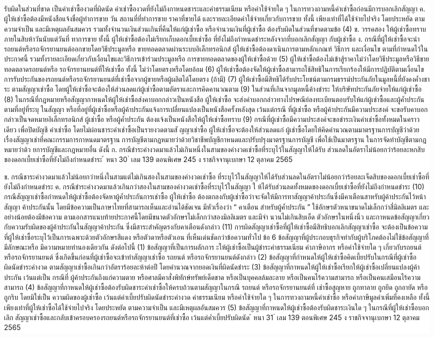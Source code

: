 รับผิดในส่วนที่ขาด เป็นค่าเช่าซื้องวดที่ผิดนัด ค่าเช่าซื้องวดที่ยังไม่ถึงกาหนดชาระและค่าธรรมเนียม หรือค่าใช้จ่ายใด ๆ ในการทวงถามหนี้ค่าเช่าซื้อก่อนมีการบอกเลิกสัญญา ค. ผู้ให้เช่าซื้อต้องมีหนังสือแจ้งชื่อผู้ทำการขาย วัน สถานที่ที่ทำการขาย ราคาที่ขายได้ และรายละเอียดค่าใช้จ่ายเกี่ยวกับการขาย ทั้งนี้ เพียงเท่าที่ได้ใช้จ่ายไปจริง โดยประหยัด ตามความจำเป็น และมีเหตุผลอันสมควร รวมทั้งจำนวนเงินส่วนเกินที่คืนให้แก่ผู้เช่าซื้อ หรือจำนวนเงินที่ผู้เช่าซื้อ ต้องรับผิดในส่วนที่ขาดตามข้อ (4) ข. วรรคสอง ให้ผู้เช่าซื้อทราบภายในสิบห้าวันนับแต่วันที่ ทาการขาย ทั้งนี้ ผู้ให้เช่าซื้อต้องไม่เรียกเก็บดอกเบี้ยเช่าซื้อ ที่ยังไม่ถึงกำหนดชำระหลังจากที่บอกเลิกสัญญา กับผู้เช่าซื้อ ง. กรณีที่ผู้ให้เช่าซื้อจะนำรถยนต์หรือรถจักรยานยนต์ออกขายโดยวิธีประมูลหรือ ขายทอดตลาดผ่านระบบอิเล็กทรอนิกส์ ผู้ให้เช่าซื้อต้องดาเนินการตามหลักเกณฑ์ วิธีการ และเงื่อนไข ตามที่กำหนดไว้ในประกาศนี้ รวมทั้งรายละเอียดเกี่ยวกับเงื่อนไขและวิธีการเข้าร่วมประมูลหรือ การขายทอดตลาดของผู้ให้เช่าซื้อด้วย (5) ผู้ให้เช่าซื้อต้องไม่เข้าสู้ราคาไม่ว่าโดยวิธีประมูลหรือวิธีขายทอดตลาดรถยนต์หรือ รถจักรยานยนต์ที่ให้เช่าซื้อ ทั้งนี้ ไม่ว่าโดยตรงหรือโดยอ้อม (6) ผู้ให้เช่าซื้อต้องจัดให้ผู้เช่าซื้อสามารถใช้สิทธิในการเรียกร้องให้มีการปฏิบัติตามเงื่อนไข การรับประกันของรถยนต์หรือรถจักรยานยนต์ที่เช่าซื้อจากผู้ขายหรือผู้ผลิตได้โดยตรง (ถ้ามี) (7) ผู้ให้เช่าซื้อมีสิทธิได้รับประโยชน์ตามกรมธรรม์ประกันภัยในมูลหนี้ที่ยังคงค้ำงชาระ ตามสัญญาเช่าซื้อ โดยผู้ให้เช่าซื้อจะต้องให้ส่วนลดแก่ผู้เช่าซื้อตามอัตราและการคิดคานวณตาม (9) ในส่วนที่เกินจากมูลหนี้ค้างชำระ ให้บริษัทประกันภัยจ่ายให้แก่ผู้เช่าซื้อ (8) ในกรณีที่กฎหมายหรือสัญญากาหนดให้ผู้ให้เช่าซื้อส่งคาบอกกล่าวเป็นหนังสือ ผู้ให้เช่าซื้อ จะส่งคำบอกกล่าวทางไปรษณีย์ลงทะเบียนตอบรับให้แก่ผู้เช่าซื้อและผู้ค้ำประกันตามที่อยู่ที่ระบุ ในสัญญา หรือที่อยู่ที่ผู้เช่าซื้อหรือผู้ค้าประกันแจ้งการเปลี่ยนแปลงเป็นหนังสือครั้งหลังสุด เว้นแต่กรณี ที่ผู้เช่าซื้อ หรือผู้ค้าประกันมีความประสงค์ จะขอรับคาบอกกล่าวเป็นจดหมายอิเล็กทรอนิกส์ ผู้เช่าซื้อ หรือผู้ค้ำประกัน ต้องแจ้งเป็นหนังสือให้ผู้ให้เช่าซื้อทราบ (9) กรณีที่ผู้เช่าซื้อมีความประสงค์จะขอชำระเงินค่าเช่าซื้อทั้งหมดในคราวเดียว เพื่อปิดบัญชี ค่าเช่าซื้อ โดยไม่ผ่อนชาระค่าเช่าซื้อเป็นรายงวดตามสั ญญาเช่าซื้อ ผู้ให้เช่าซื้อจะต้องให้ส่วนลดแก่ ผู้เช่าซื้อโดยให้คิดคำนวณตามมาตรฐานการบัญชีว่าด้วยเรื่องสัญญาเช่าที่คณะกรรมการกาหนดมาตรฐาน การบัญชีตามกฎหมายว่าด้วยวิชาชีพบัญชีกาหนดและปรับปรุงมาตรฐานการบัญชี เพื่อใช้เป็นมาตรฐาน ในการจัดทำบัญชีตามกฎหมายว่าด้ว ยการบัญชีและกฎหมายอื่น ดังนี้ ก. กรณีชำระค่างวดมาแล้วไม่เกินหนึ่งในสามของค่างวดเช่าซื้อที่ระบุไว้ในสัญญาให้ได้รับ ส่วนลดในอัตราไม่น้อยกว่าร้อยละหกสิบของดอกเบี้ยเช่าซื้อที่ยังไม่ถึงกำหนดชำระ ้ หนา 30 ่ เลม 139 ตอนพิเศษ 245 ง ราชกิจจานุเบกษา 12 ตุลาคม 2565

ข. กรณีชาระค่างวดมาแล้วไม่น้อยกว่าหนึ่งในสามแต่ไม่เกินสองในสามของค่างวดเช่าซื้อ ที่ระบุไว้ในสัญญาให้ได้รับส่วนลดในอัตราไม่น้อยกว่าร้อยละเจ็ดสิบของดอกเบี้ยเช่าซื้อที่ยังไม่ถึงกำหนดชำระ ค. กรณีชำระค่างวดมาแล้วเกินกว่าสองในสามของค่างวดเช่าซื้อที่ระบุไว้ในสัญญา ใ ห้ได้รับส่วนลดทั้งหมดของดอกเบี้ยเช่าซื้อที่ยังไม่ถึงกำหนดชำระ (10) กรณีสัญญาเช่าซื้อกำหนดให้ผู้เช่าซื้อต้องจัดหาผู้ค้ำประกันการเช่าซื้อ ผู้ให้เช่าซื้อ ต้องตกลงกับผู้เช่าซื้อว่าจะจัดให้มีการทาสัญญาค้าประกันซึ่งมีคาเตือนสาหรับผู้ค้าประกันไว้หน้าสัญญา ค้าประกันนั้น โดยมีข้อความเป็นภาษาไทยที่สามารถเห็นและอ่านได้ชัดเจน มีหัวเรื่องว่า “ คาเตือน สำหรับผู้ค้ำประกัน ” ใช้อักษรตัวหนาขนาดไม่เล็กกว่าสี่มิลลิเมตร และอย่างน้อยต้องมีข้อความ ตามเอกสารแนบท้ายประกาศนี้โดยมีขนาดตัวอักษรไม่เล็กกว่าสองมิลลิเมตร และมีจำ นวนไม่เกินสิบเอ็ด ตัวอักษรในหนึ่งนิ้ว และกาหนดข้อสัญญาเกี่ยวกับความรับผิดของผู้ค้าประกันในสัญญาค้าประกัน ซึ่งมีสาระสำคัญตรงกับคาเตือนดังกล่าว (11) การผิดสัญญาเช่าซื้อที่ผู้ให้เช่าซื้อมีสิทธิบอกเลิกสัญญาเช่าซื้อ จะต้องเป็นข้อความ ที่ผู้ให้เช่าซื้อระบุไว้เป็นการเฉพาะด้วยตัวอักษรสีแดง หรือตัวดาหรือตัวเอน ที่เห็นเด่นชัดกว่าข้อความทั่วไป ข้อ 6 ข้อสัญญาที่ผู้ประกอบธุรกิจทำกับผู้บริโภคต้องไม่ใช้ข้อสัญญาที่มีลักษณะหรือ มีความหมายทำนองเดียวกัน ดังต่อไปนี้ (1) ข้อสัญญาที่เป็นการผลักภาร ะให้ผู้เช่าซื้อเป็นผู้ชำระค่าธรรมเนียม ค่าภาษีอากร หรือค่าใช้จ่ายใด ๆ เกี่ยวกับรถยนต์หรือรถจักรยานยนต์ ซึ่งเกิดขึ้นก่อนที่ผู้เช่าซื้อจะเข้าทำสัญญาเช่าซื้อ รถยนต์ หรือรถจักรยานยนต์ดังกล่าว (2) ข้อสัญญาที่กำหนดให้ผู้ให้เช่าซื้อคิดเบี้ยปรับในกรณีที่ผู้เช่าซื้อผิดนัดชำระค่างวด ตามสัญญาเช่าซื้อเกินกว่าอัตราร้อยละห้าต่อปี โดยคำนวณจากยอดเงินที่ผิดนัดชำระ (3) ข้อสัญญาที่กาหนดให้ผู้ให้เช่าซื้อเรียกให้ผู้เช่าซื้อเปลี่ยนแปลงผู้ค้าประกัน เว้นแต่เป็น กรณีที่ ผู้ค้าประกันถึงแก่ความตาย หรือศาลมีคาสั่งพิทักษ์ทรัพย์เด็ดขาด หรือเป็นบุคคลล้มละลาย หรือเป็นคนไร้ความสามารถ หรือเป็นคนเสมือนไร้ความสามารถ (4) ข้อสัญญาที่กาหนดให้ผู้เช่าซื้อต้องรับผิดชาระค่าเช่าซื้อให้ครบถ้วนตามสัญญาในกรณี รถยนต์ หรือรถจักรยานยนต์ที่ เช่าซื้อสูญหาย ถูกทาลาย ถูกยึด ถูกอายัด หรือถูกริบ โดยมิใช่เป็น ความผิดของผู้เช่าซื้อ เว้นแต่ค่าเบี้ยปรับผิดนัดชำระค่างวด ค่าธรรมเนียม หรือค่าใช้จ่ายใด ๆ ในการทวงถามหนี้ค่าเช่าซื้อ หรือค่าภาษีมูลค่าเพิ่มที่คงเหลือ ทั้งนี้ เพียงเท่าที่ผู้ให้เช่าซื้อได้ใช้จ่ายไปจริง โดยประหยัด ตามความจำเป็น และมีเหตุผลอันสมควร (5) ข้อสัญญาที่กาหนดให้ผู้เช่าซื้อต้องรับผิดชาระเงินใด ๆ ในกรณีที่ผู้ให้เช่าซื้อบอกเลิก สัญญาเช่าซื้อและกลับเข้าครอบครองรถยนต์หรือรถจักรยานยนต์ที่เช่าซื้อ เว้นแต่ค่ำเบี้ยปรับผิดนัด ้ หนา 31 ่ เลม 139 ตอนพิเศษ 245 ง ราชกิจจานุเบกษา 12 ตุลาคม 2565
